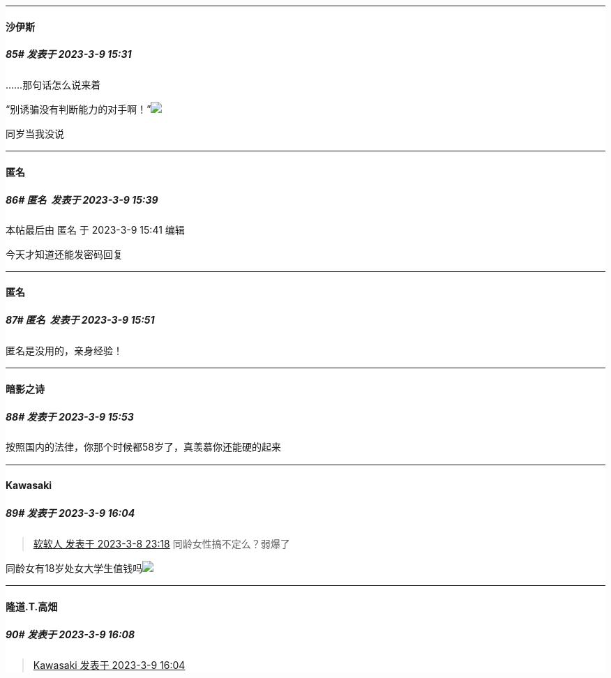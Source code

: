 *****

####  沙伊斯  
##### 85#       发表于 2023-3-9 15:31

……那句话怎么说来着

“别诱骗没有判断能力的对手啊！”<img src="https://static.saraba1st.com/image/smiley/face2017/133.png" referrerpolicy="no-referrer">

同岁当我没说


*****

####   匿名
##### 86#        匿名   发表于 2023-3-9 15:39

 本帖最后由 匿名 于 2023-3-9 15:41 编辑 

今天才知道还能发密码回复


*****

####   匿名
##### 87#        匿名   发表于 2023-3-9 15:51

匿名是没用的，亲身经验！


*****

####  暗影之诗  
##### 88#       发表于 2023-3-9 15:53

按照国内的法律，你那个时候都58岁了，真羡慕你还能硬的起来


*****

####  Kawasaki  
##### 89#       发表于 2023-3-9 16:04

<blockquote><a href="httphttps://bbs.saraba1st.com/2b/forum.php?mod=redirect&amp;goto=findpost&amp;pid=60015911&amp;ptid=2123177" target="_blank">软软人 发表于 2023-3-8 23:18</a>
同龄女性搞不定么？弱爆了</blockquote>
同龄女有18岁处女大学生值钱吗<img src="https://static.saraba1st.com/image/smiley/face2017/067.png" referrerpolicy="no-referrer">

*****

####  隆道.T.高畑  
##### 90#       发表于 2023-3-9 16:08

<blockquote><a href="httphttps://bbs.saraba1st.com/2b/forum.php?mod=redirect&amp;goto=findpost&amp;pid=60022653&amp;ptid=2123177" target="_blank">Kawasaki 发表于 2023-3-9 16:04</a>
